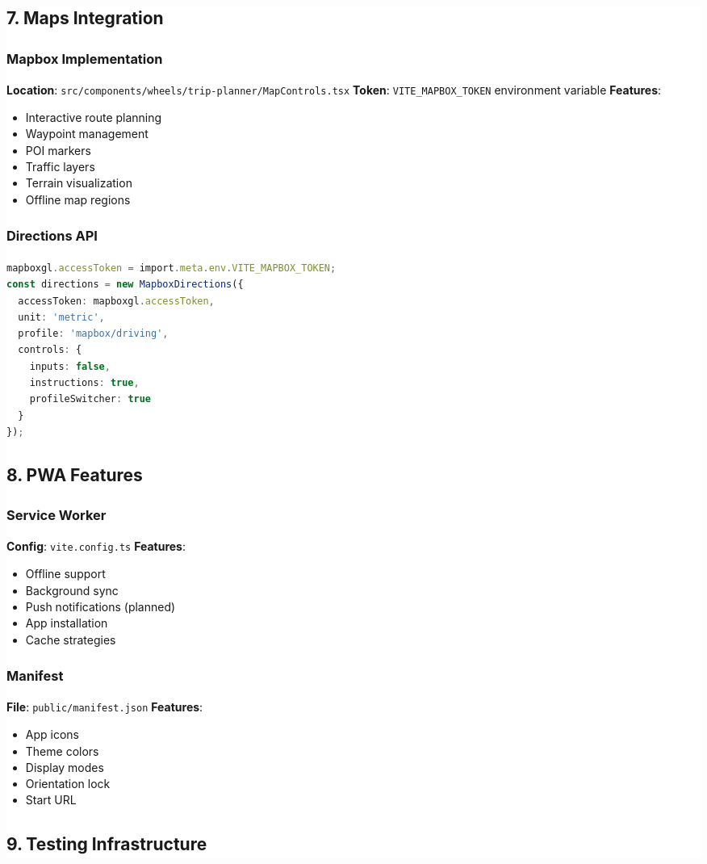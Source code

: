 ## 7. Maps Integration

### Mapbox Implementation
**Location**: `src/components/wheels/trip-planner/MapControls.tsx`
**Token**: `VITE_MAPBOX_TOKEN` environment variable
**Features**:
- Interactive route planning
- Waypoint management
- POI markers
- Traffic layers
- Terrain visualization
- Offline map regions

### Directions API
```typescript
mapboxgl.accessToken = import.meta.env.VITE_MAPBOX_TOKEN;
const directions = new MapboxDirections({
  accessToken: mapboxgl.accessToken,
  unit: 'metric',
  profile: 'mapbox/driving',
  controls: {
    inputs: false,
    instructions: true,
    profileSwitcher: true
  }
});
```

## 8. PWA Features

### Service Worker
**Config**: `vite.config.ts`
**Features**:
- Offline support
- Background sync
- Push notifications (planned)
- App installation
- Cache strategies

### Manifest
**File**: `public/manifest.json`
**Features**:
- App icons
- Theme colors
- Display modes
- Orientation lock
- Start URL

## 9. Testing Infrastructure
